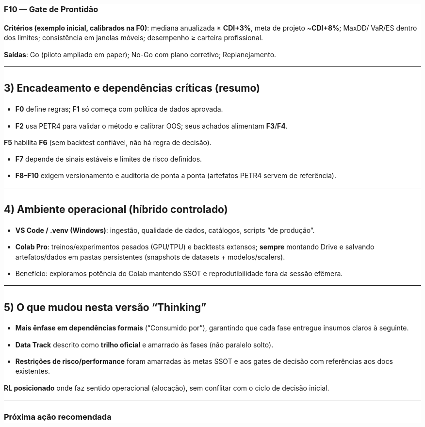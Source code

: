 ### F10 — Gate de Prontidão

**Critérios (exemplo inicial, calibrados na F0)**: mediana anualizada ≥ **CDI+3%**, meta de projeto ~**CDI+8%**; MaxDD/ VaR/ES dentro dos limites; consistência em janelas móveis; desempenho ≥ carteira profissional.

  
**Saídas**: Go (piloto ampliado em paper); No-Go com plano corretivo; Replanejamento.

---

## 3) Encadeamento e dependências críticas (resumo)

- **F0** define regras; **F1** só começa com política de dados aprovada.
    
- **F2** usa PETR4 para validar o método e calibrar OOS; seus achados alimentam **F3**/**F4**.
    

**F5** habilita **F6** (sem backtest confiável, não há regra de decisão).

- **F7** depende de sinais estáveis e limites de risco definidos.
    
- **F8–F10** exigem versionamento e auditoria de ponta a ponta (artefatos PETR4 servem de referência).
    

---

## 4) Ambiente operacional (híbrido controlado)

- **VS Code / .venv (Windows)**: ingestão, qualidade de dados, catálogos, scripts “de produção”.
    
- **Colab Pro**: treinos/experimentos pesados (GPU/TPU) e backtests extensos; **sempre** montando Drive e salvando artefatos/dados em pastas persistentes (snapshots de datasets + modelos/scalers).
    
- Benefício: exploramos potência do Colab mantendo SSOT e reprodutibilidade fora da sessão efêmera.
    

---

## 5) O que mudou nesta versão “Thinking”

- **Mais ênfase em dependências formais** (“Consumido por”), garantindo que cada fase entregue insumos claros à seguinte.
    
- **Data Track** descrito como **trilho oficial** e amarrado às fases (não paralelo solto).
    
- **Restrições de risco/performance** foram amarradas às metas SSOT e aos gates de decisão com referências aos docs existentes.
    

**RL posicionado** onde faz sentido operacional (alocação), sem conflitar com o ciclo de decisão inicial.

---

### Próxima ação recomendada
